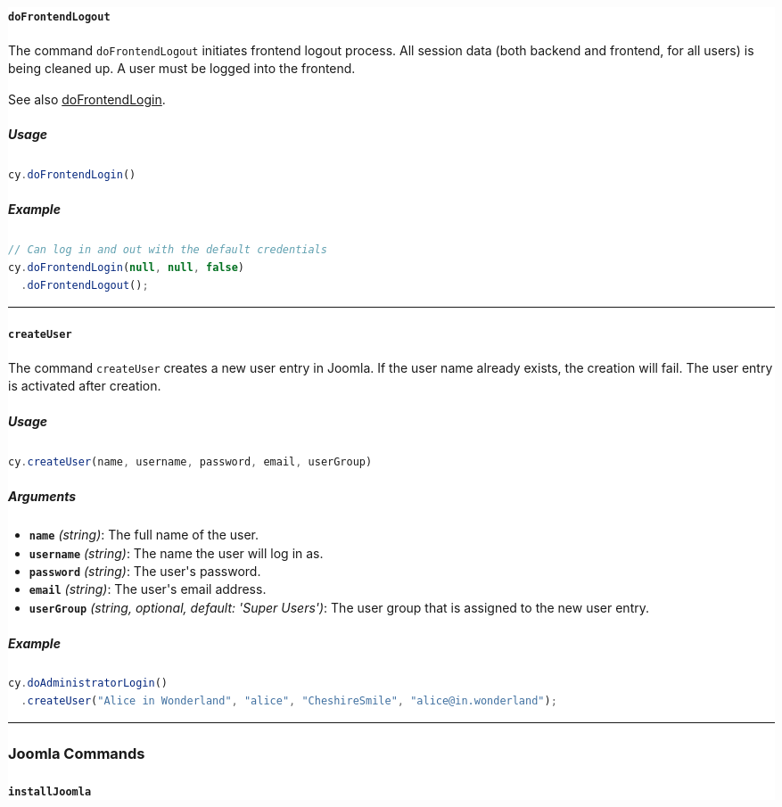 #### `doFrontendLogout`

The command `doFrontendLogout` initiates frontend logout process.
All session data (both backend and frontend, for all users) is being cleaned up.
A user must be logged into the frontend.

See also [doFrontendLogin](#dofrontendlogin).

##### Usage

```javascript
cy.doFrontendLogin()
```

##### Example

```javascript
// Can log in and out with the default credentials
cy.doFrontendLogin(null, null, false)
  .doFrontendLogout();
```

---

#### `createUser`

The command `createUser` creates a new user entry in Joomla.
If the user name already exists, the creation will fail.
The user entry is activated after creation.

##### Usage

```javascript
cy.createUser(name, username, password, email, userGroup)
```

##### Arguments

- **`name`** *(string)*: The full name of the user.
- **`username`** *(string)*: The name the user will log in as.
- **`password`** *(string)*: The user's password.
- **`email`** *(string)*: The user's email address.
- **`userGroup`** *(string, optional, default: 'Super Users')*: The user group that is assigned to the new user entry.

##### Example

```javascript
cy.doAdministratorLogin()
  .createUser("Alice in Wonderland", "alice", "CheshireSmile", "alice@in.wonderland");
```

---

### Joomla Commands

#### `installJoomla`
